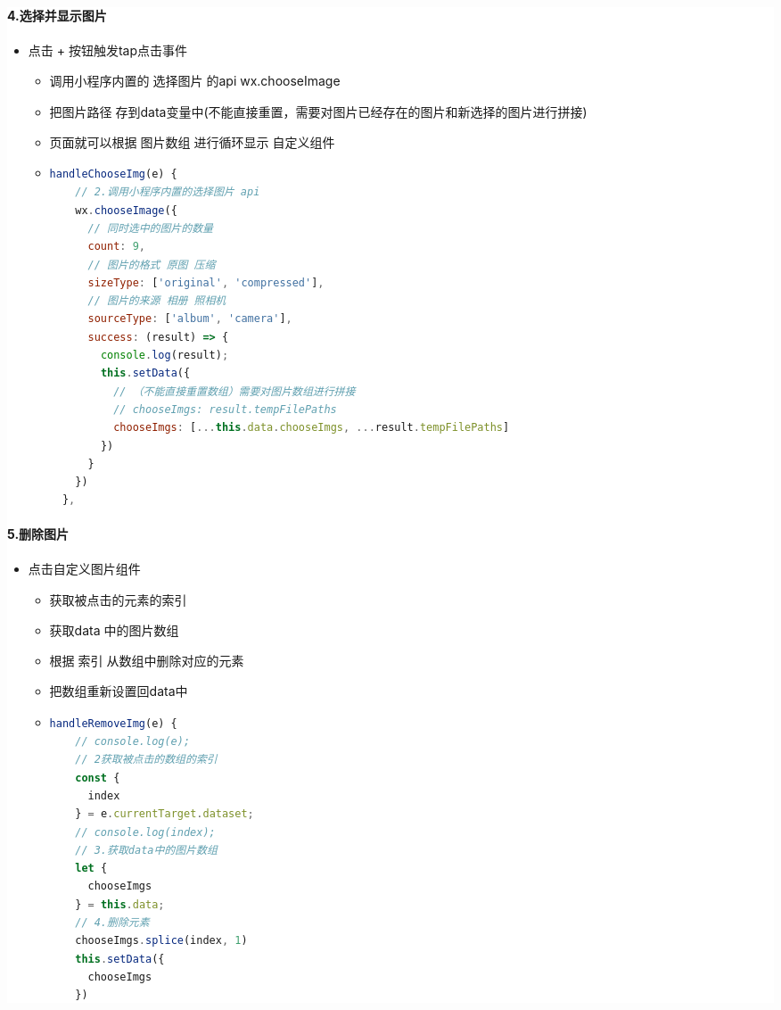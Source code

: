 #### 4.选择并显示图片

- 点击 + 按钮触发tap点击事件

  - 调用小程序内置的 选择图片 的api  wx.chooseImage

  - 把图片路径 存到data变量中(不能直接重置，需要对图片已经存在的图片和新选择的图片进行拼接)

  - 页面就可以根据 图片数组 进行循环显示 自定义组件

  - ```js
    handleChooseImg(e) {
        // 2.调用小程序内置的选择图片 api
        wx.chooseImage({
          // 同时选中的图片的数量
          count: 9,
          // 图片的格式 原图 压缩
          sizeType: ['original', 'compressed'],
          // 图片的来源 相册 照相机
          sourceType: ['album', 'camera'],
          success: (result) => {
            console.log(result);
            this.setData({
              // （不能直接重置数组）需要对图片数组进行拼接
              // chooseImgs: result.tempFilePaths
              chooseImgs: [...this.data.chooseImgs, ...result.tempFilePaths]
            })
          }
        })
      },
    ```

    

#### 5.删除图片

- 点击自定义图片组件

  - 获取被点击的元素的索引

  - 获取data 中的图片数组

  - 根据 索引  从数组中删除对应的元素

  - 把数组重新设置回data中

  - ```js
    handleRemoveImg(e) {
        // console.log(e);
        // 2获取被点击的数组的索引
        const {
          index
        } = e.currentTarget.dataset;
        // console.log(index);
        // 3.获取data中的图片数组
        let {
          chooseImgs
        } = this.data;
        // 4.删除元素
        chooseImgs.splice(index, 1)
        this.setData({
          chooseImgs
        })
    